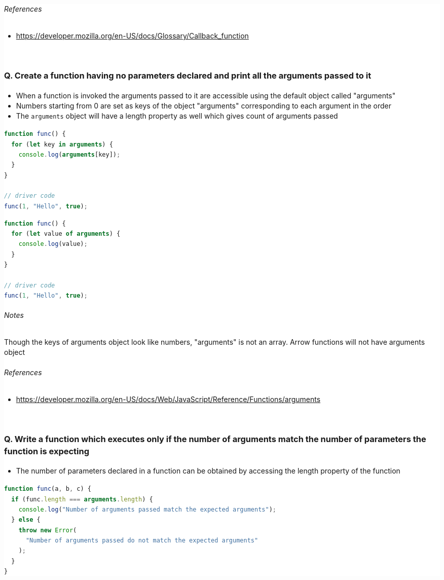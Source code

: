 ###### References

- https://developer.mozilla.org/en-US/docs/Glossary/Callback_function

<br />

### Q. Create a function having no parameters declared and print all the arguments passed to it

- When a function is invoked the arguments passed to it are accessible using the default object called "arguments"
- Numbers starting from 0 are set as keys of the object "arguments" corresponding to each argument in the order
- The `arguments` object will have a length property as well which gives count of arguments passed

```js
function func() {
  for (let key in arguments) {
    console.log(arguments[key]);
  }
}

// driver code
func(1, "Hello", true);
```

```js
function func() {
  for (let value of arguments) {
    console.log(value);
  }
}

// driver code
func(1, "Hello", true);
```

###### Notes

Though the keys of arguments object look like numbers, "arguments" is not an array. Arrow functions will not have arguments object

###### References

- https://developer.mozilla.org/en-US/docs/Web/JavaScript/Reference/Functions/arguments

<br />

### Q. Write a function which executes only if the number of arguments match the number of parameters the function is expecting

- The number of parameters declared in a function can be obtained by accessing the length property of the function

```js
function func(a, b, c) {
  if (func.length === arguments.length) {
    console.log("Number of arguments passed match the expected arguments");
  } else {
    throw new Error(
      "Number of arguments passed do not match the expected arguments"
    );
  }
}
```
